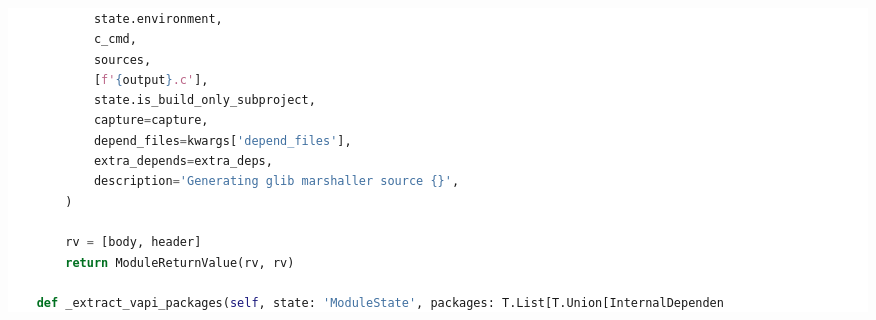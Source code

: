 ```python
            state.environment,
            c_cmd,
            sources,
            [f'{output}.c'],
            state.is_build_only_subproject,
            capture=capture,
            depend_files=kwargs['depend_files'],
            extra_depends=extra_deps,
            description='Generating glib marshaller source {}',
        )

        rv = [body, header]
        return ModuleReturnValue(rv, rv)

    def _extract_vapi_packages(self, state: 'ModuleState', packages: T.List[T.Union[InternalDependen
```